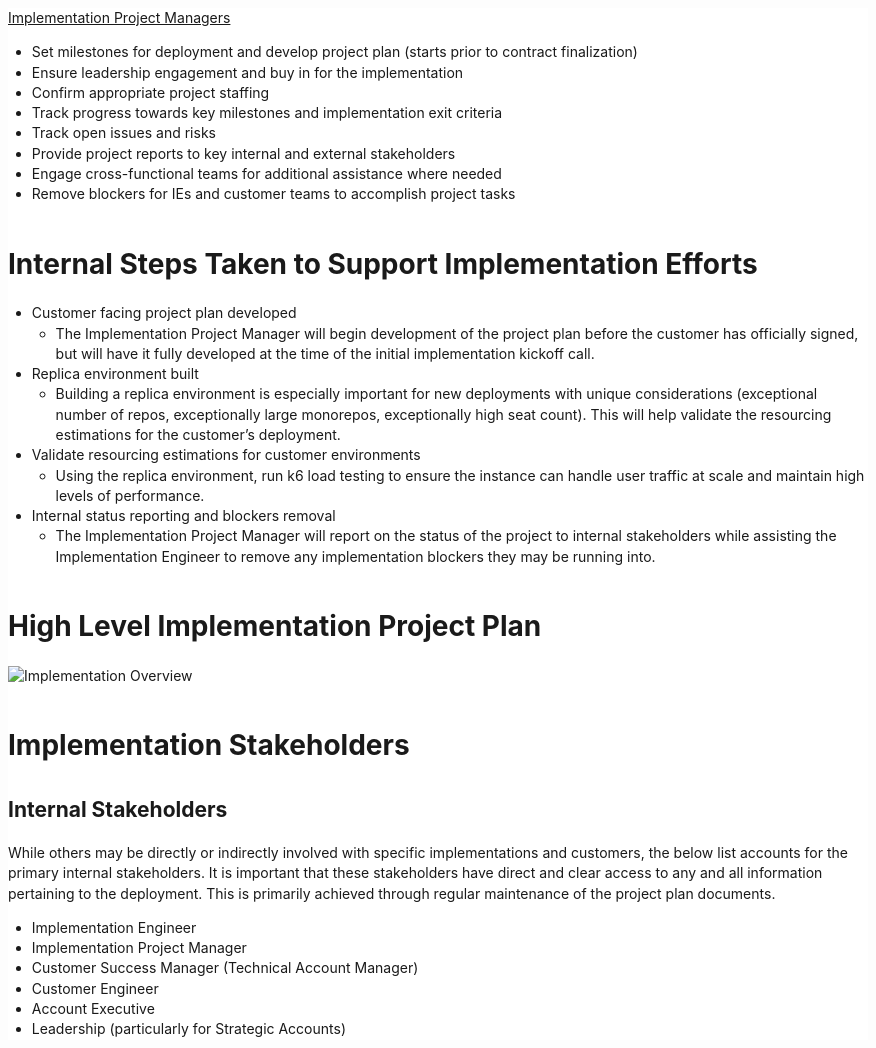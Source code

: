 [Implementation Project Managers](../tpm/index.md)

- Set milestones for deployment and develop project plan (starts prior to contract finalization)
- Ensure leadership engagement and buy in for the implementation
- Confirm appropriate project staffing
- Track progress towards key milestones and implementation exit criteria
- Track open issues and risks
- Provide project reports to key internal and external stakeholders
- Engage cross-functional teams for additional assistance where needed
- Remove blockers for IEs and customer teams to accomplish project tasks

# Internal Steps Taken to Support Implementation Efforts

- Customer facing project plan developed
  - The Implementation Project Manager will begin development of the project plan before the customer has officially signed, but will have it fully developed at the time of the initial implementation kickoff call.
- Replica environment built
  - Building a replica environment is especially important for new deployments with unique considerations (exceptional number of repos, exceptionally large monorepos, exceptionally high seat count). This will help validate the resourcing estimations for the customer’s deployment.
- Validate resourcing estimations for customer environments
  - Using the replica environment, run k6 load testing to ensure the instance can handle user traffic at scale and maintain high levels of performance.
- Internal status reporting and blockers removal
  - The Implementation Project Manager will report on the status of the project to internal stakeholders while assisting the Implementation Engineer to remove any implementation blockers they may be running into.

# High Level Implementation Project Plan

![Implementation Overview](https://storage.googleapis.com/sourcegraph-assets/Implementation%20Overview.png)

# Implementation Stakeholders

## Internal Stakeholders

While others may be directly or indirectly involved with specific implementations and customers, the below list accounts for the primary internal stakeholders. It is important that these stakeholders have direct and clear access to any and all information pertaining to the deployment. This is primarily achieved through regular maintenance of the project plan documents.

- Implementation Engineer
- Implementation Project Manager
- Customer Success Manager (Technical Account Manager)
- Customer Engineer
- Account Executive
- Leadership (particularly for Strategic Accounts)
